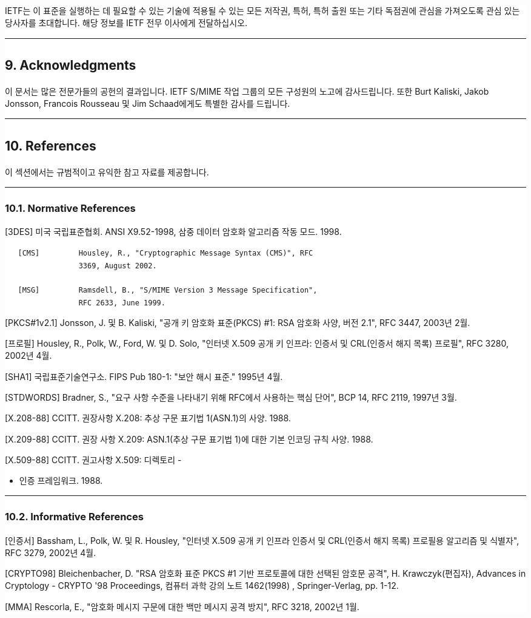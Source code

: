 IETF는 이 표준을 실행하는 데 필요할 수 있는 기술에 적용될 수 있는 모든 저작권, 특허, 특허 출원 또는 기타 독점권에 관심을 가져오도록 관심 있는 당사자를 초대합니다. 해당 정보를 IETF 전무 이사에게 전달하십시오.

---
## **9.  Acknowledgments**

이 문서는 많은 전문가들의 공헌의 결과입니다. IETF S/MIME 작업 그룹의 모든 구성원의 노고에 감사드립니다. 또한 Burt Kaliski, Jakob Jonsson, Francois Rousseau 및 Jim Schaad에게도 특별한 감사를 드립니다.

---
## **10.  References**

이 섹션에서는 규범적이고 유익한 참고 자료를 제공합니다.

---
### **10.1.  Normative References**

\[3DES\] 미국 국립표준협회. ANSI X9.52-1998, 삼중 데이터 암호화 알고리즘 작동 모드. 1998.

```text
   [CMS]         Housley, R., "Cryptographic Message Syntax (CMS)", RFC
                 3369, August 2002.

   [MSG]         Ramsdell, B., "S/MIME Version 3 Message Specification",
                 RFC 2633, June 1999.
```

\[PKCS#1v2.1\] Jonsson, J. 및 B. Kaliski, "공개 키 암호화 표준\(PKCS\) #1: RSA 암호화 사양, 버전 2.1", RFC 3447, 2003년 2월.

\[프로필\] Housley, R., Polk, W., Ford, W. 및 D. Solo, "인터넷 X.509 공개 키 인프라: 인증서 및 CRL\(인증서 해지 목록\) 프로필", RFC 3280, 2002년 4월.

\[SHA1\] 국립표준기술연구소. FIPS Pub 180-1: "보안 해시 표준." 1995년 4월.

\[STDWORDS\] Bradner, S., "요구 사항 수준을 나타내기 위해 RFC에서 사용하는 핵심 단어", BCP 14, RFC 2119, 1997년 3월.

\[X.208-88\] CCITT. 권장사항 X.208: 추상 구문 표기법 1\(ASN.1\)의 사양. 1988.

\[X.209-88\] CCITT. 권장 사항 X.209: ASN.1\(추상 구문 표기법 1\)에 대한 기본 인코딩 규칙 사양. 1988.

\[X.509-88\] CCITT. 권고사항 X.509: 디렉토리 -

- 인증 프레임워크. 1988.

---
### **10.2.  Informative References**

\[인증서\] Bassham, L., Polk, W. 및 R. Housley, "인터넷 X.509 공개 키 인프라 인증서 및 CRL\(인증서 해지 목록\) 프로필용 알고리즘 및 식별자", RFC 3279, 2002년 4월.

\[CRYPTO98\] Bleichenbacher, D. "RSA 암호화 표준 PKCS #1 기반 프로토콜에 대한 선택된 암호문 공격", H. Krawczyk\(편집자\), Advances in Cryptology - CRYPTO '98 Proceedings, 컴퓨터 과학 강의 노트 1462\(1998\) , Springer-Verlag, pp. 1-12.

\[MMA\] Rescorla, E., "암호화 메시지 구문에 대한 백만 메시지 공격 방지", RFC 3218, 2002년 1월.
